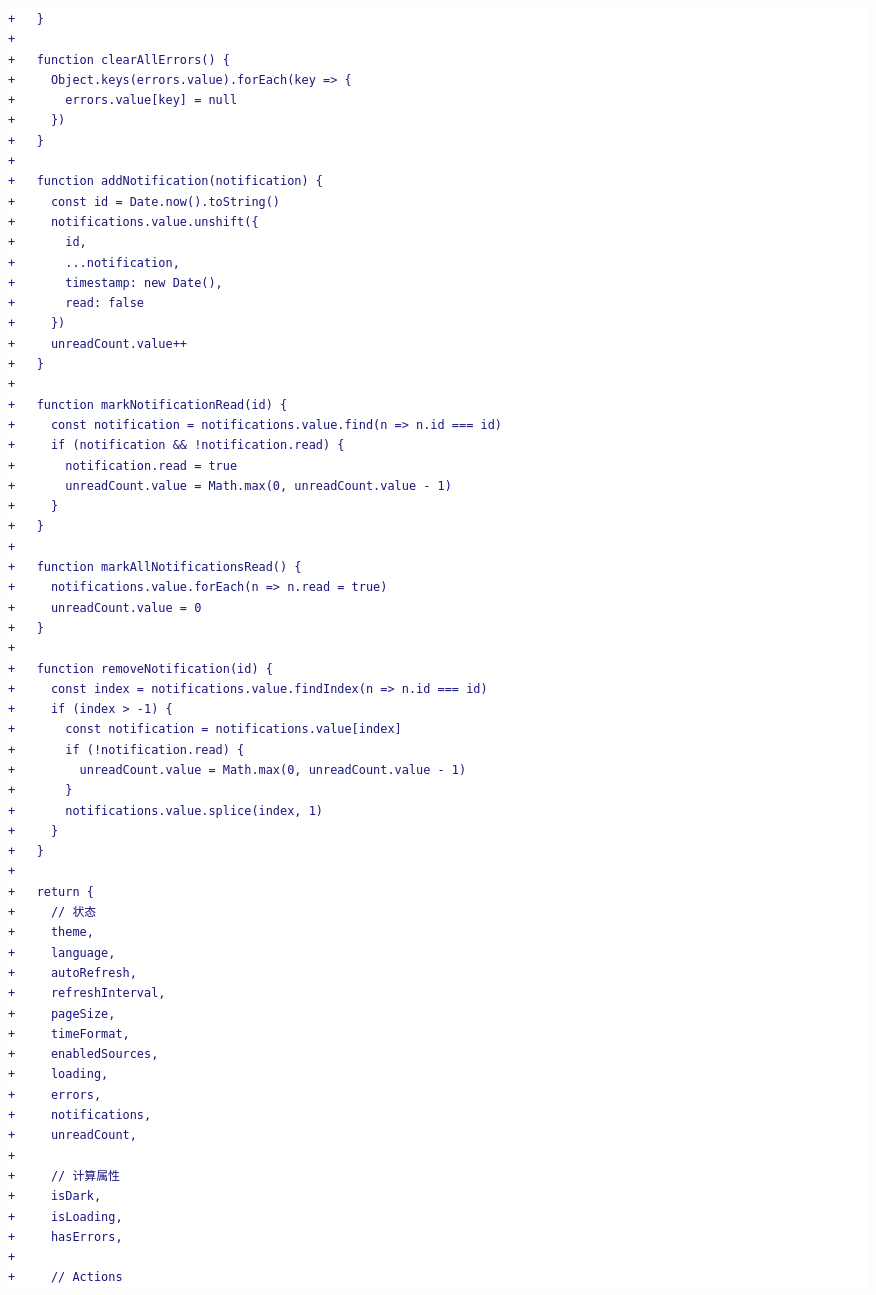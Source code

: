```diff
+   }
+   
+   function clearAllErrors() {
+     Object.keys(errors.value).forEach(key => {
+       errors.value[key] = null
+     })
+   }
+   
+   function addNotification(notification) {
+     const id = Date.now().toString()
+     notifications.value.unshift({
+       id,
+       ...notification,
+       timestamp: new Date(),
+       read: false
+     })
+     unreadCount.value++
+   }
+   
+   function markNotificationRead(id) {
+     const notification = notifications.value.find(n => n.id === id)
+     if (notification && !notification.read) {
+       notification.read = true
+       unreadCount.value = Math.max(0, unreadCount.value - 1)
+     }
+   }
+   
+   function markAllNotificationsRead() {
+     notifications.value.forEach(n => n.read = true)
+     unreadCount.value = 0
+   }
+   
+   function removeNotification(id) {
+     const index = notifications.value.findIndex(n => n.id === id)
+     if (index > -1) {
+       const notification = notifications.value[index]
+       if (!notification.read) {
+         unreadCount.value = Math.max(0, unreadCount.value - 1)
+       }
+       notifications.value.splice(index, 1)
+     }
+   }
+   
+   return {
+     // 状态
+     theme,
+     language,
+     autoRefresh,
+     refreshInterval,
+     pageSize,
+     timeFormat,
+     enabledSources,
+     loading,
+     errors,
+     notifications,
+     unreadCount,
+     
+     // 计算属性
+     isDark,
+     isLoading,
+     hasErrors,
+     
+     // Actions
```